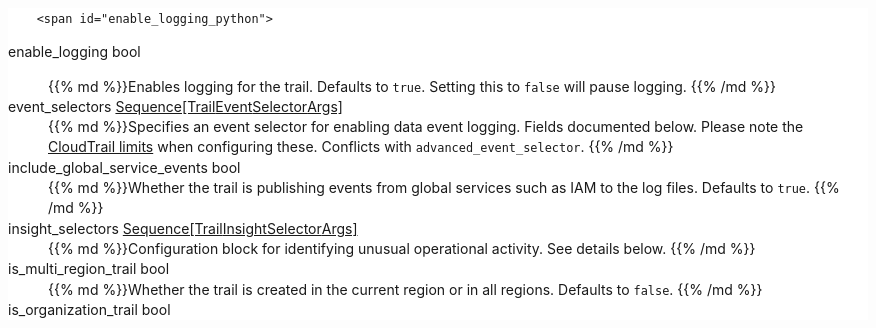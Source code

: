         <span id="enable_logging_python">
<a data-swiftype-name="resource-property" data-swiftype-type="text" href="#enable_logging_python" style="color: inherit; text-decoration: inherit;">enable_<wbr>logging</a>
</span>
        <span class="property-indicator"></span>
        <span class="property-type">bool</span>
    </dt>
    <dd>{{% md %}}Enables logging for the trail. Defaults to `true`. Setting this to `false` will pause logging.
{{% /md %}}</dd><dt class="property-optional"
            title="Optional">
        <span id="event_selectors_python">
<a data-swiftype-name="resource-property" data-swiftype-type="text" href="#event_selectors_python" style="color: inherit; text-decoration: inherit;">event_<wbr>selectors</a>
</span>
        <span class="property-indicator"></span>
        <span class="property-type"><a href="#traileventselector">Sequence[Trail<wbr>Event<wbr>Selector<wbr>Args]</a></span>
    </dt>
    <dd>{{% md %}}Specifies an event selector for enabling data event logging. Fields documented below. Please note the [CloudTrail limits](https://docs.aws.amazon.com/awscloudtrail/latest/userguide/WhatIsCloudTrail-Limits.html) when configuring these. Conflicts with `advanced_event_selector`.
{{% /md %}}</dd><dt class="property-optional"
            title="Optional">
        <span id="include_global_service_events_python">
<a data-swiftype-name="resource-property" data-swiftype-type="text" href="#include_global_service_events_python" style="color: inherit; text-decoration: inherit;">include_<wbr>global_<wbr>service_<wbr>events</a>
</span>
        <span class="property-indicator"></span>
        <span class="property-type">bool</span>
    </dt>
    <dd>{{% md %}}Whether the trail is publishing events from global services such as IAM to the log files. Defaults to `true`.
{{% /md %}}</dd><dt class="property-optional"
            title="Optional">
        <span id="insight_selectors_python">
<a data-swiftype-name="resource-property" data-swiftype-type="text" href="#insight_selectors_python" style="color: inherit; text-decoration: inherit;">insight_<wbr>selectors</a>
</span>
        <span class="property-indicator"></span>
        <span class="property-type"><a href="#trailinsightselector">Sequence[Trail<wbr>Insight<wbr>Selector<wbr>Args]</a></span>
    </dt>
    <dd>{{% md %}}Configuration block for identifying unusual operational activity. See details below.
{{% /md %}}</dd><dt class="property-optional"
            title="Optional">
        <span id="is_multi_region_trail_python">
<a data-swiftype-name="resource-property" data-swiftype-type="text" href="#is_multi_region_trail_python" style="color: inherit; text-decoration: inherit;">is_<wbr>multi_<wbr>region_<wbr>trail</a>
</span>
        <span class="property-indicator"></span>
        <span class="property-type">bool</span>
    </dt>
    <dd>{{% md %}}Whether the trail is created in the current region or in all regions. Defaults to `false`.
{{% /md %}}</dd><dt class="property-optional"
            title="Optional">
        <span id="is_organization_trail_python">
<a data-swiftype-name="resource-property" data-swiftype-type="text" href="#is_organization_trail_python" style="color: inherit; text-decoration: inherit;">is_<wbr>organization_<wbr>trail</a>
</span>
        <span class="property-indicator"></span>
        <span class="property-type">bool</span>